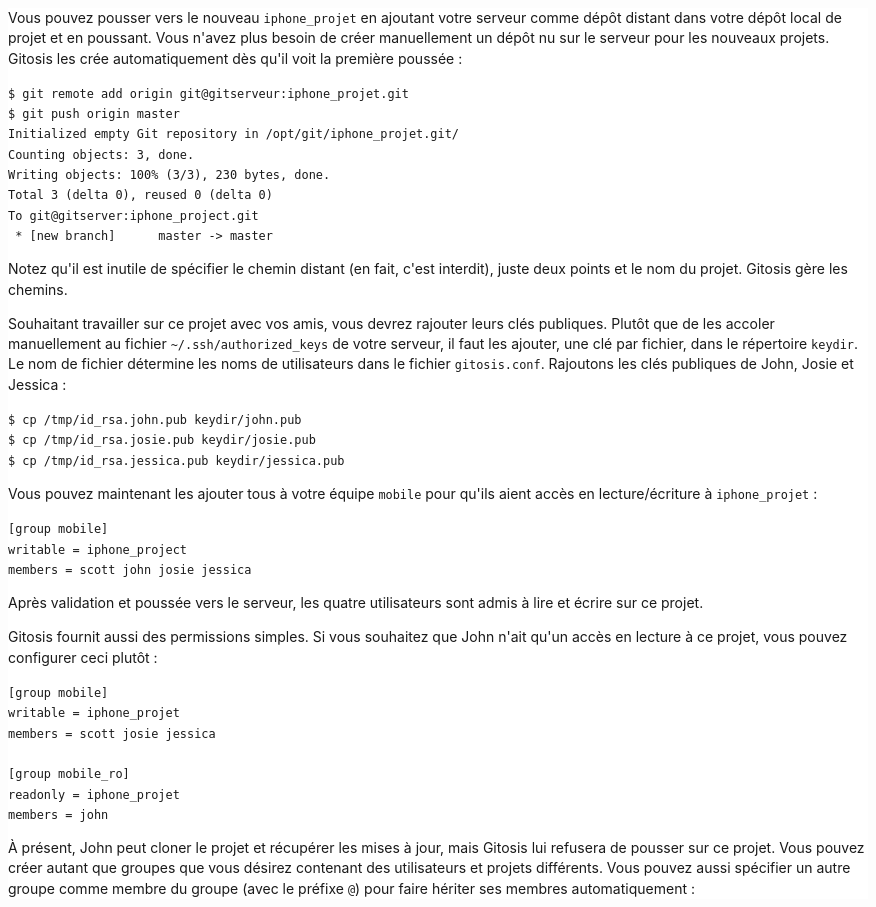 Vous pouvez pousser vers le nouveau `iphone_projet` en ajoutant votre serveur comme dépôt distant dans votre dépôt local de projet et en poussant.
Vous n'avez plus besoin de créer manuellement un dépôt nu sur le serveur pour les nouveaux projets.
Gitosis les crée automatiquement dès qu'il voit la première poussée :

	$ git remote add origin git@gitserveur:iphone_projet.git
	$ git push origin master
	Initialized empty Git repository in /opt/git/iphone_projet.git/
	Counting objects: 3, done.
	Writing objects: 100% (3/3), 230 bytes, done.
	Total 3 (delta 0), reused 0 (delta 0)
	To git@gitserver:iphone_project.git
	 * [new branch]      master -> master

Notez qu'il est inutile de spécifier le chemin distant (en fait, c'est interdit), juste deux points et le nom du projet.
Gitosis gère les chemins.

Souhaitant travailler sur ce projet avec vos amis, vous devrez rajouter leurs clés publiques.
Plutôt que de les accoler manuellement au fichier `~/.ssh/authorized_keys` de votre serveur, il faut les ajouter, une clé par fichier, dans le répertoire `keydir`.
Le nom de fichier détermine les noms de utilisateurs dans le fichier `gitosis.conf`.
Rajoutons les clés publiques de John, Josie et Jessica :

	$ cp /tmp/id_rsa.john.pub keydir/john.pub
	$ cp /tmp/id_rsa.josie.pub keydir/josie.pub
	$ cp /tmp/id_rsa.jessica.pub keydir/jessica.pub

Vous pouvez maintenant les ajouter tous à votre équipe `mobile` pour qu'ils aient accès en lecture/écriture à `iphone_projet` :

	[group mobile]
	writable = iphone_project
	members = scott john josie jessica

Après validation et poussée vers le serveur, les quatre utilisateurs sont admis à lire et écrire sur ce projet.

Gitosis fournit aussi des permissions simples.
Si vous souhaitez que John n'ait qu'un accès en lecture à ce projet, vous pouvez configurer ceci plutôt :

	[group mobile]
	writable = iphone_projet
	members = scott josie jessica

	[group mobile_ro]
	readonly = iphone_projet
	members = john

À présent, John peut cloner le projet et récupérer les mises à jour, mais Gitosis lui refusera de pousser sur ce projet.
Vous pouvez créer autant que groupes que vous désirez contenant des utilisateurs et projets différents.
Vous pouvez aussi spécifier un autre groupe comme membre du groupe (avec le préfixe `@`) pour faire hériter ses membres automatiquement :


[gldpg]: http://sitaramc.github.com/gitolite/progit.html
[gltoc]: http://sitaramc.github.com/gitolite/master-toc.html